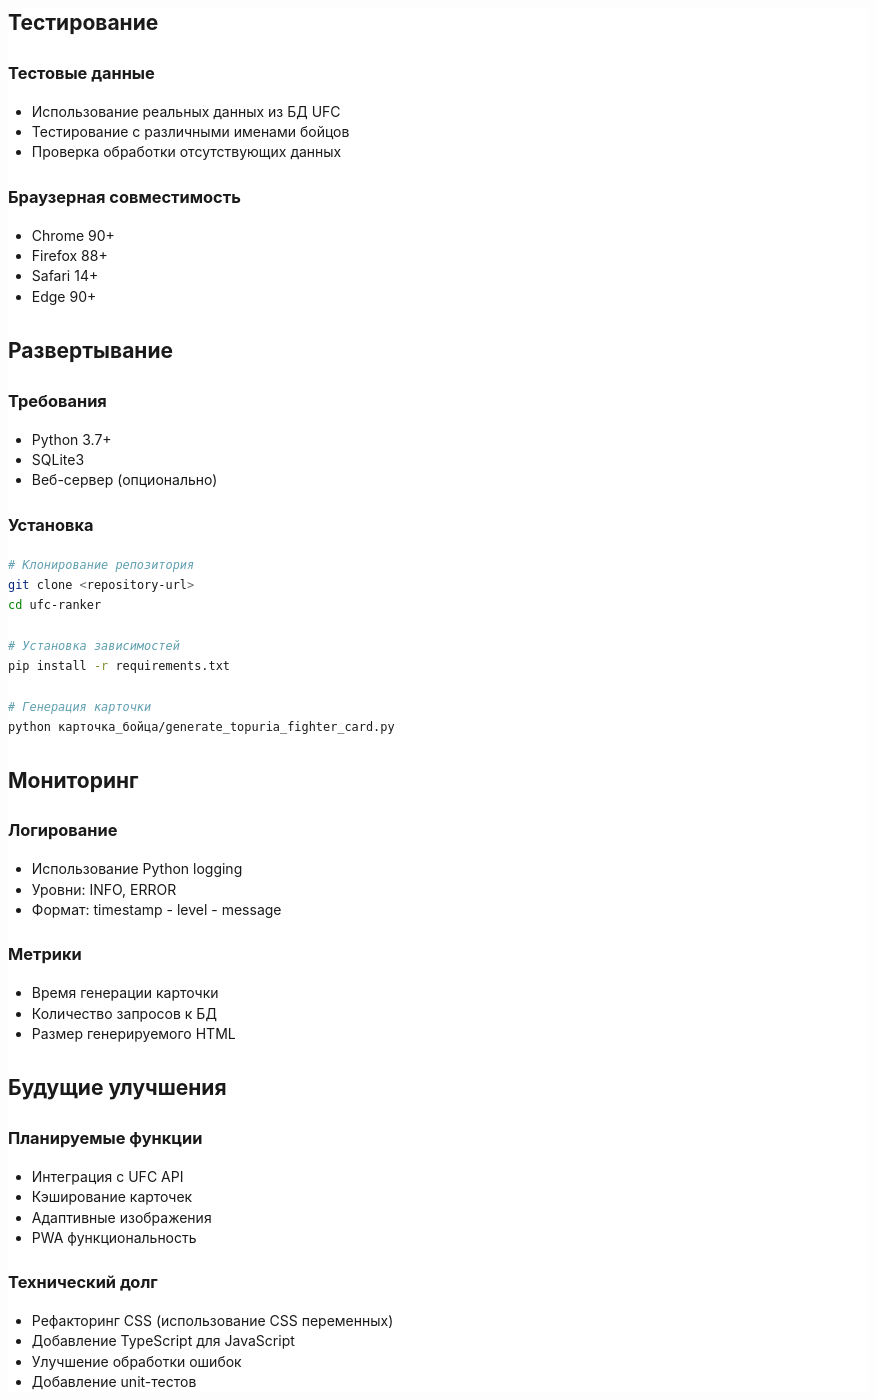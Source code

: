 ## Тестирование

### Тестовые данные
- Использование реальных данных из БД UFC
- Тестирование с различными именами бойцов
- Проверка обработки отсутствующих данных

### Браузерная совместимость
- Chrome 90+
- Firefox 88+
- Safari 14+
- Edge 90+

## Развертывание

### Требования
- Python 3.7+
- SQLite3
- Веб-сервер (опционально)

### Установка
```bash
# Клонирование репозитория
git clone <repository-url>
cd ufc-ranker

# Установка зависимостей
pip install -r requirements.txt

# Генерация карточки
python карточка_бойца/generate_topuria_fighter_card.py
```

## Мониторинг

### Логирование
- Использование Python logging
- Уровни: INFO, ERROR
- Формат: timestamp - level - message

### Метрики
- Время генерации карточки
- Количество запросов к БД
- Размер генерируемого HTML

## Будущие улучшения

### Планируемые функции
- Интеграция с UFC API
- Кэширование карточек
- Адаптивные изображения
- PWA функциональность

### Технический долг
- Рефакторинг CSS (использование CSS переменных)
- Добавление TypeScript для JavaScript
- Улучшение обработки ошибок
- Добавление unit-тестов
